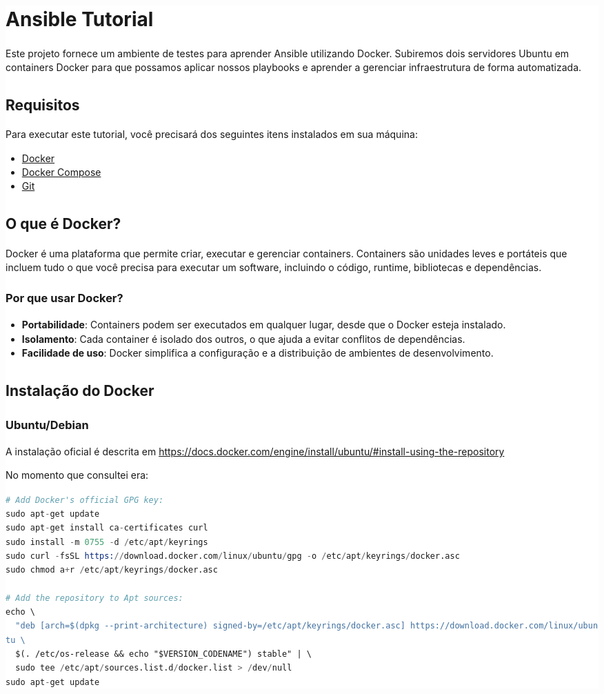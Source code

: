# Ansible Tutorial

Este projeto fornece um ambiente de testes para aprender Ansible utilizando Docker. Subiremos dois servidores Ubuntu em containers Docker para que possamos aplicar nossos playbooks e aprender a gerenciar infraestrutura de forma automatizada.

## Requisitos

Para executar este tutorial, você precisará dos seguintes itens instalados em sua máquina:

- [Docker](https://docs.docker.com/get-docker/)
- [Docker Compose](https://docs.docker.com/compose/install/)
- [Git](https://git-scm.com/book/en/v2/Getting-Started-Installing-Git)


## O que é Docker?

Docker é uma plataforma que permite criar, executar e gerenciar containers. Containers são unidades leves e portáteis que incluem tudo o que você precisa para executar um software, incluindo o código, runtime, bibliotecas e dependências.

### Por que usar Docker?

- **Portabilidade**: Containers podem ser executados em qualquer lugar, desde que o Docker esteja instalado.
- **Isolamento**: Cada container é isolado dos outros, o que ajuda a evitar conflitos de dependências.
- **Facilidade de uso**: Docker simplifica a configuração e a distribuição de ambientes de desenvolvimento.

## Instalação do Docker

### Ubuntu/Debian

A instalação oficial é descrita em https://docs.docker.com/engine/install/ubuntu/#install-using-the-repository

No momento que consultei era:

```s
# Add Docker's official GPG key:
sudo apt-get update
sudo apt-get install ca-certificates curl
sudo install -m 0755 -d /etc/apt/keyrings
sudo curl -fsSL https://download.docker.com/linux/ubuntu/gpg -o /etc/apt/keyrings/docker.asc
sudo chmod a+r /etc/apt/keyrings/docker.asc

# Add the repository to Apt sources:
echo \
  "deb [arch=$(dpkg --print-architecture) signed-by=/etc/apt/keyrings/docker.asc] https://download.docker.com/linux/ubuntu \
  $(. /etc/os-release && echo "$VERSION_CODENAME") stable" | \
  sudo tee /etc/apt/sources.list.d/docker.list > /dev/null
sudo apt-get update
```
